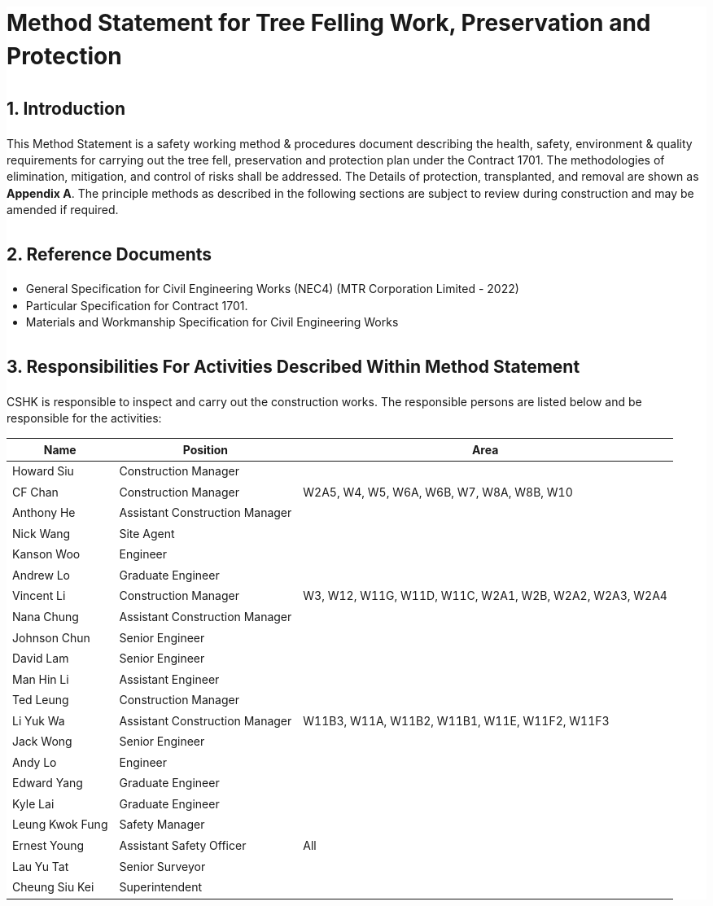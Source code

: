 # Method Statement for Tree Felling Work, Preservation and Protection

## 1. **Introduction**
This Method Statement is a safety working method & procedures document describing the health, safety, environment & quality requirements for carrying out the tree fell, preservation and protection plan under the Contract 1701. The methodologies of elimination, mitigation, and control of risks shall be addressed. The Details of protection, transplanted, and removal are shown as **Appendix A**. The principle methods as described in the following sections are subject to review during construction and may be amended if required.

## 2. **Reference Documents**
- General Specification for Civil Engineering Works (NEC4) (MTR Corporation Limited - 2022)
- Particular Specification for Contract 1701.
- Materials and Workmanship Specification for Civil Engineering Works

## 3. Responsibilities For Activities Described Within Method Statement

CSHK is responsible to inspect and carry out the construction works. The responsible persons are listed below and be responsible for the activities:

| Name            | Position                       | Area                                                       |
|-----------------|--------------------------------|------------------------------------------------------------|
| Howard Siu      | Construction Manager           |                                                            |
| CF Chan         | Construction Manager           | W2A5, W4, W5,  W6A, W6B, W7, W8A, W8B, W10                 |
| Anthony He      | Assistant Construction Manager |                                                            |
| Nick Wang       | Site Agent                     |                                                            |
| Kanson Woo      | Engineer                       |                                                            |
| Andrew Lo       | Graduate Engineer              |                                                            |
| Vincent Li      | Construction Manager           | W3, W12, W11G,  W11D, W11C,  W2A1, W2B,  W2A2, W2A3,  W2A4 |
| Nana Chung      | Assistant Construction Manager |                                                            |
| Johnson Chun    | Senior Engineer                |                                                            |
| David Lam       | Senior Engineer                |                                                            |
| Man Hin Li      | Assistant Engineer             |                                                            |
| Ted Leung       | Construction Manager           |                                                            |
| Li Yuk Wa       | Assistant Construction Manager | W11B3, W11A,  W11B2, W11B1,  W11E, W11F2,  W11F3           |
| Jack Wong       | Senior Engineer                |                                                            |
| Andy Lo         | Engineer                       |                                                            |
| Edward Yang     | Graduate Engineer              |                                                            |
| Kyle Lai        | Graduate Engineer              |                                                            |
| Leung Kwok Fung | Safety Manager                 |                                                            |
| Ernest Young    | Assistant Safety Officer       | All                                                        |
| Lau Yu Tat      | Senior Surveyor                |                                                            |
| Cheung Siu Kei  | Superintendent                 |                                                            |
